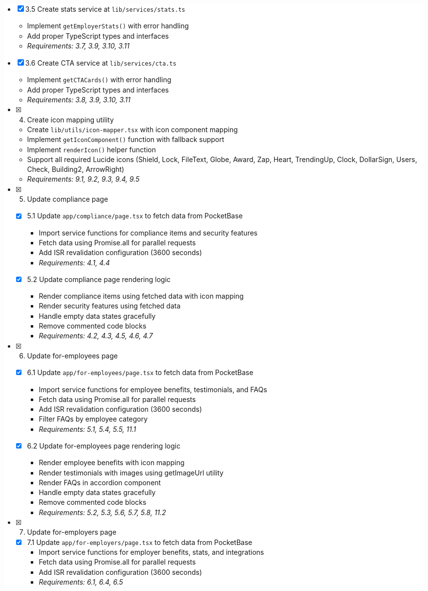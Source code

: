   - [x] 3.5 Create stats service at `lib/services/stats.ts`
    - Implement `getEmployerStats()` with error handling
    - Add proper TypeScript types and interfaces
    - _Requirements: 3.7, 3.9, 3.10, 3.11_

  - [x] 3.6 Create CTA service at `lib/services/cta.ts`
    - Implement `getCTACards()` with error handling
    - Add proper TypeScript types and interfaces
    - _Requirements: 3.8, 3.9, 3.10, 3.11_

- [x] 4. Create icon mapping utility
  - Create `lib/utils/icon-mapper.tsx` with icon component mapping
  - Implement `getIconComponent()` function with fallback support
  - Implement `renderIcon()` helper function
  - Support all required Lucide icons (Shield, Lock, FileText, Globe, Award, Zap, Heart, TrendingUp, Clock, DollarSign, Users, Check, Building2, ArrowRight)
  - _Requirements: 9.1, 9.2, 9.3, 9.4, 9.5_

- [x] 5. Update compliance page
  - [x] 5.1 Update `app/compliance/page.tsx` to fetch data from PocketBase
    - Import service functions for compliance items and security features
    - Fetch data using Promise.all for parallel requests
    - Add ISR revalidation configuration (3600 seconds)
    - _Requirements: 4.1, 4.4_

  - [x] 5.2 Update compliance page rendering logic
    - Render compliance items using fetched data with icon mapping
    - Render security features using fetched data
    - Handle empty data states gracefully
    - Remove commented code blocks
    - _Requirements: 4.2, 4.3, 4.5, 4.6, 4.7_

- [x] 6. Update for-employees page
  - [x] 6.1 Update `app/for-employees/page.tsx` to fetch data from PocketBase
    - Import service functions for employee benefits, testimonials, and FAQs
    - Fetch data using Promise.all for parallel requests
    - Add ISR revalidation configuration (3600 seconds)
    - Filter FAQs by employee category
    - _Requirements: 5.1, 5.4, 5.5, 11.1_

  - [x] 6.2 Update for-employees page rendering logic
    - Render employee benefits with icon mapping
    - Render testimonials with images using getImageUrl utility
    - Render FAQs in accordion component
    - Handle empty data states gracefully
    - Remove commented code blocks
    - _Requirements: 5.2, 5.3, 5.6, 5.7, 5.8, 11.2_

- [x] 7. Update for-employers page
  - [x] 7.1 Update `app/for-employers/page.tsx` to fetch data from PocketBase
    - Import service functions for employer benefits, stats, and integrations
    - Fetch data using Promise.all for parallel requests
    - Add ISR revalidation configuration (3600 seconds)
    - _Requirements: 6.1, 6.4, 6.5_
